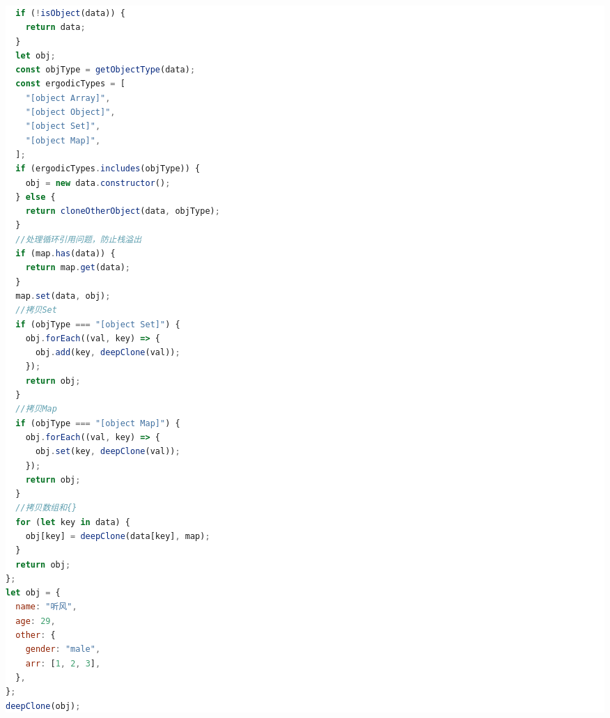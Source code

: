 ```js
  if (!isObject(data)) {
    return data;
  }
  let obj;
  const objType = getObjectType(data);
  const ergodicTypes = [
    "[object Array]",
    "[object Object]",
    "[object Set]",
    "[object Map]",
  ];
  if (ergodicTypes.includes(objType)) {
    obj = new data.constructor();
  } else {
    return cloneOtherObject(data, objType);
  }
  //处理循环引用问题，防止栈溢出
  if (map.has(data)) {
    return map.get(data);
  }
  map.set(data, obj);
  //拷贝Set
  if (objType === "[object Set]") {
    obj.forEach((val, key) => {
      obj.add(key, deepClone(val));
    });
    return obj;
  }
  //拷贝Map
  if (objType === "[object Map]") {
    obj.forEach((val, key) => {
      obj.set(key, deepClone(val));
    });
    return obj;
  }
  //拷贝数组和{}
  for (let key in data) {
    obj[key] = deepClone(data[key], map);
  }
  return obj;
};
let obj = {
  name: "听风",
  age: 29,
  other: {
    gender: "male",
    arr: [1, 2, 3],
  },
};
deepClone(obj);
```
